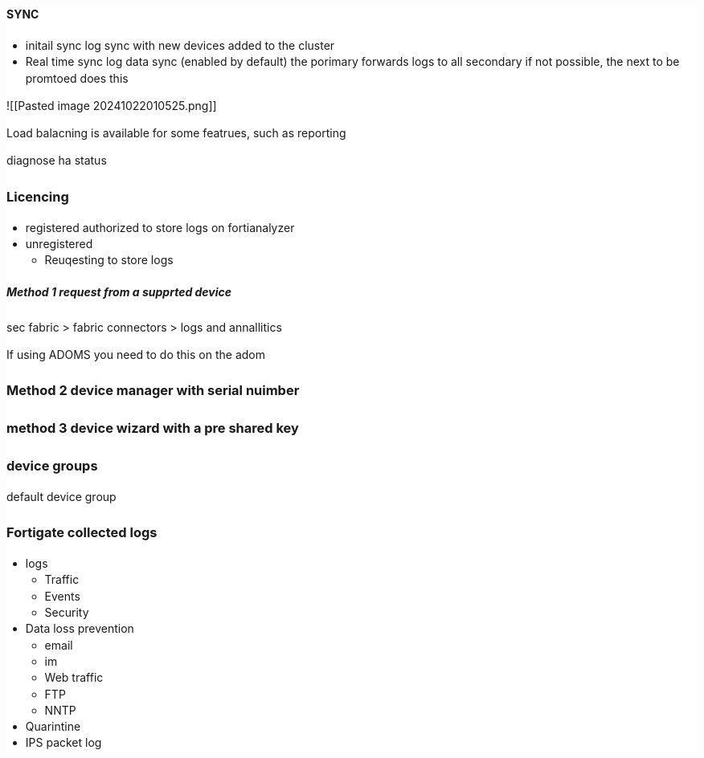 

#### SYNC
- initail sync
	log sync with new devices added to the cluster
- Real time sync
	log data sync (enabled by default)
	the porimary forwards logs to all secondary if not possible, the next to be promtoed does this

![[Pasted image 20241022010525.png]]


Load balacning is available for some featrues, such as reporting

diagnose ha status


### Licencing

- registered 
	authorized to store logs on fortianalyzer
- unregistered
	- Reuqesting to store logs


##### Method 1 request from a supprted device

sec fabric > fabric connectors  > logs and annallitics

If using ADOMS you need to do this on the adom


### Method 2 device manager with serial nuimber


### method 3 device wizard with a pre shared key


### device groups
default device group

### Fortigate collected logs

- logs
	- Traffic
	- Events 
	- Security
- Data loss prevention
	- email
	- im
	- Web traffic
	- FTP
	- NNTP
- Quarintine
- IPS  packet log
